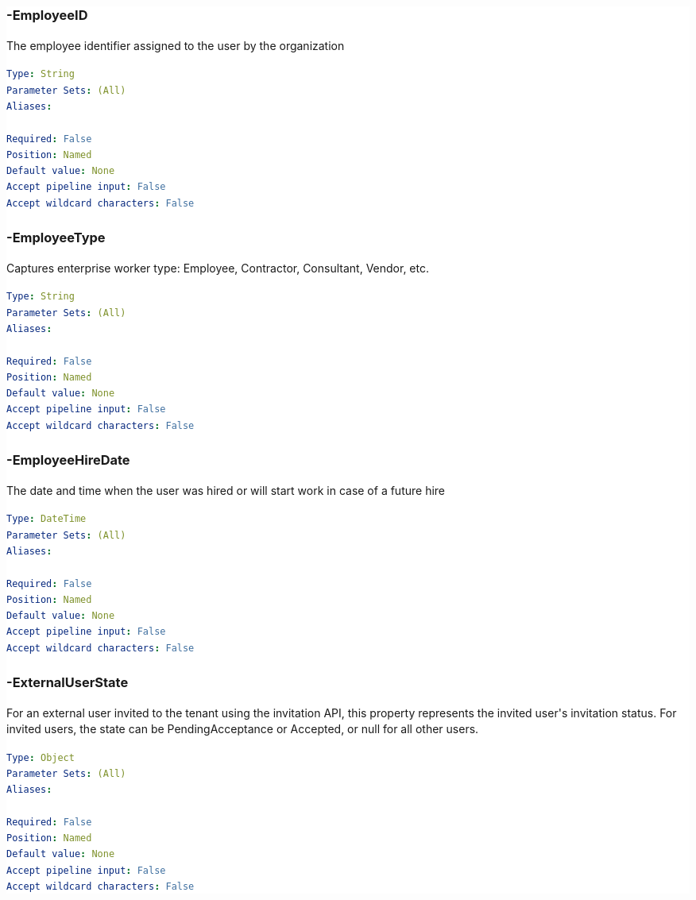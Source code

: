 ### -EmployeeID
The employee identifier assigned to the user by the organization

```yaml
Type: String
Parameter Sets: (All)
Aliases:

Required: False
Position: Named
Default value: None
Accept pipeline input: False
Accept wildcard characters: False
```

### -EmployeeType
Captures enterprise worker type: Employee, Contractor, Consultant, Vendor, etc.

```yaml
Type: String
Parameter Sets: (All)
Aliases:

Required: False
Position: Named
Default value: None
Accept pipeline input: False
Accept wildcard characters: False
```

### -EmployeeHireDate
The date and time when the user was hired or will start work in case of a future hire

```yaml
Type: DateTime
Parameter Sets: (All)
Aliases:

Required: False
Position: Named
Default value: None
Accept pipeline input: False
Accept wildcard characters: False
```

### -ExternalUserState
For an external user invited to the tenant using the invitation API, this property represents the invited user's invitation status.
For invited users, the state can be PendingAcceptance or Accepted, or null for all other users.

```yaml
Type: Object
Parameter Sets: (All)
Aliases:

Required: False
Position: Named
Default value: None
Accept pipeline input: False
Accept wildcard characters: False
```
